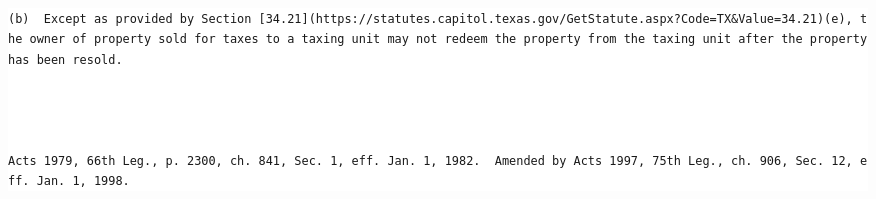     (b)  Except as provided by Section [34.21](https://statutes.capitol.texas.gov/GetStatute.aspx?Code=TX&Value=34.21)(e), the owner of property sold for taxes to a taxing unit may not redeem the property from the taxing unit after the property has been resold. 
    
    
    
    
    Acts 1979, 66th Leg., p. 2300, ch. 841, Sec. 1, eff. Jan. 1, 1982.  Amended by Acts 1997, 75th Leg., ch. 906, Sec. 12, eff. Jan. 1, 1998.
    
    
    
    
    				
